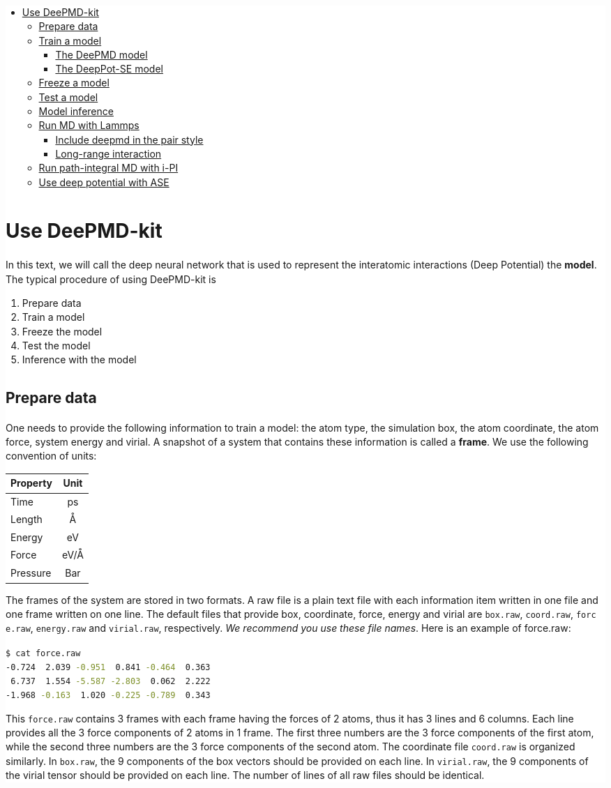 - [Use DeePMD-kit](#use-deepmd-kit)
	- [Prepare data](#prepare-data)
	- [Train a model](#train-a-model)
	    - [The DeePMD model](#the-deepmd-model)
	    - [The DeepPot-SE model](#the-deeppot-se-model)
	- [Freeze a model](#freeze-a-model)
	- [Test a model](#test-a-model)
	- [Model inference](#model-inference)
	- [Run MD with Lammps](#run-md-with-lammps)
	    - [Include deepmd in the pair style](#include-deepmd-in-the-pair-style)
	    - [Long-range interaction](#long-range-interaction)
	- [Run path-integral MD with i-PI](#run-path-integral-md-with-i-pi)
	- [Use deep potential with ASE](#use-deep-potential-with-ase)

# Use DeePMD-kit
In this text, we will call the deep neural network that is used to represent the interatomic interactions (Deep Potential) the **model**. The typical procedure of using DeePMD-kit is 

1. Prepare data
2. Train a model
3. Freeze the model
4. Test the model
5. Inference with the model

## Prepare data
One needs to provide the following information to train a model: the atom type, the simulation box, the atom coordinate, the atom force, system energy and virial. A snapshot of a system that contains these information is called a **frame**. We use the following convention of units:

Property| Unit
---	| :---:
Time	| ps
Length	| Å
Energy	| eV
Force	| eV/Å
Pressure| Bar

The frames of the system are stored in two formats. A raw file is a plain text file with each information item written in one file and one frame written on one line. The default files that provide box, coordinate, force, energy and virial are `box.raw`, `coord.raw`, `force.raw`, `energy.raw` and `virial.raw`, respectively. *We recommend you use these file names*. Here is an example of force.raw:
```bash
$ cat force.raw
-0.724  2.039 -0.951  0.841 -0.464  0.363
 6.737  1.554 -5.587 -2.803  0.062  2.222
-1.968 -0.163  1.020 -0.225 -0.789  0.343
```
This `force.raw` contains 3 frames with each frame having the forces of 2 atoms, thus it has 3 lines and 6 columns. Each line provides all the 3 force components of 2 atoms in 1 frame. The first three numbers are the 3 force components of the first atom, while the second three numbers are the 3 force components of the second atom. The coordinate file `coord.raw` is organized similarly. In `box.raw`, the 9 components of the box vectors should be provided on each line. In `virial.raw`, the 9 components of the virial tensor should be provided on each line. The number of lines of all raw files should be identical.
